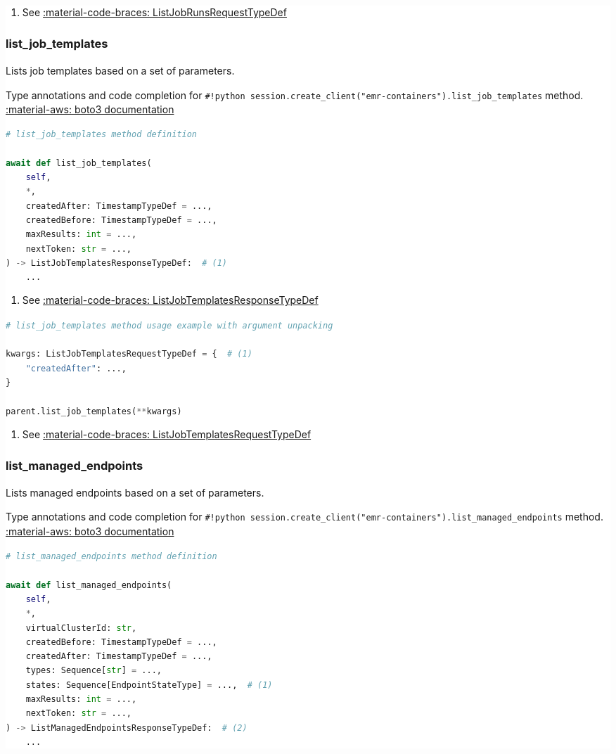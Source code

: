 1. See [:material-code-braces: ListJobRunsRequestTypeDef](./type_defs.md#listjobrunsrequesttypedef)

### list\_job\_templates

Lists job templates based on a set of parameters.

Type annotations and code completion for `#!python session.create_client("emr-containers").list_job_templates` method.
[:material-aws: boto3 documentation](https://boto3.amazonaws.com/v1/documentation/api/latest/reference/services/emr-containers/client/list_job_templates.html)

```python
# list_job_templates method definition

await def list_job_templates(
    self,
    *,
    createdAfter: TimestampTypeDef = ...,
    createdBefore: TimestampTypeDef = ...,
    maxResults: int = ...,
    nextToken: str = ...,
) -> ListJobTemplatesResponseTypeDef:  # (1)
    ...
```

1. See [:material-code-braces: ListJobTemplatesResponseTypeDef](./type_defs.md#listjobtemplatesresponsetypedef)


```python
# list_job_templates method usage example with argument unpacking

kwargs: ListJobTemplatesRequestTypeDef = {  # (1)
    "createdAfter": ...,
}

parent.list_job_templates(**kwargs)
```

1. See [:material-code-braces: ListJobTemplatesRequestTypeDef](./type_defs.md#listjobtemplatesrequesttypedef)

### list\_managed\_endpoints

Lists managed endpoints based on a set of parameters.

Type annotations and code completion for `#!python session.create_client("emr-containers").list_managed_endpoints` method.
[:material-aws: boto3 documentation](https://boto3.amazonaws.com/v1/documentation/api/latest/reference/services/emr-containers/client/list_managed_endpoints.html)

```python
# list_managed_endpoints method definition

await def list_managed_endpoints(
    self,
    *,
    virtualClusterId: str,
    createdBefore: TimestampTypeDef = ...,
    createdAfter: TimestampTypeDef = ...,
    types: Sequence[str] = ...,
    states: Sequence[EndpointStateType] = ...,  # (1)
    maxResults: int = ...,
    nextToken: str = ...,
) -> ListManagedEndpointsResponseTypeDef:  # (2)
    ...
```
